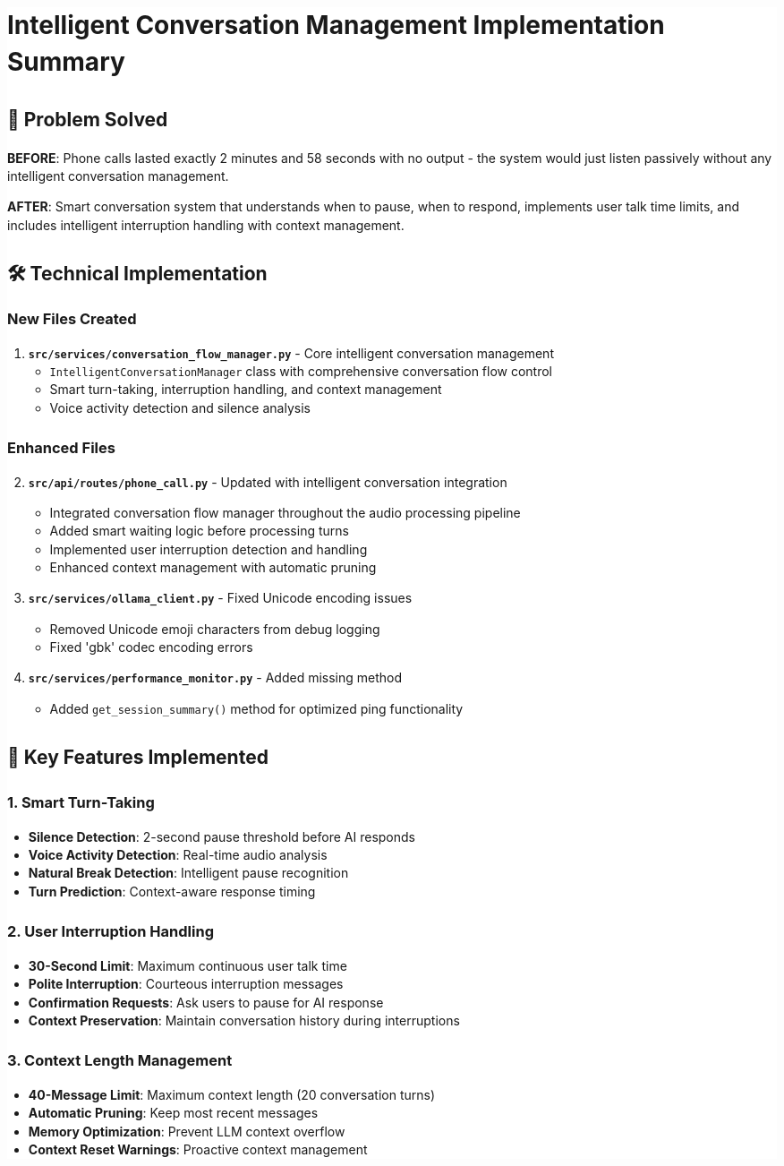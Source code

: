 # Intelligent Conversation Management Implementation Summary

## 🎯 Problem Solved

**BEFORE**: Phone calls lasted exactly 2 minutes and 58 seconds with no output - the system would just listen passively without any intelligent conversation management.

**AFTER**: Smart conversation system that understands when to pause, when to respond, implements user talk time limits, and includes intelligent interruption handling with context management.

## 🛠️ Technical Implementation

### New Files Created

1. **`src/services/conversation_flow_manager.py`** - Core intelligent conversation management
   - `IntelligentConversationManager` class with comprehensive conversation flow control
   - Smart turn-taking, interruption handling, and context management
   - Voice activity detection and silence analysis

### Enhanced Files

2. **`src/api/routes/phone_call.py`** - Updated with intelligent conversation integration
   - Integrated conversation flow manager throughout the audio processing pipeline
   - Added smart waiting logic before processing turns
   - Implemented user interruption detection and handling
   - Enhanced context management with automatic pruning

3. **`src/services/ollama_client.py`** - Fixed Unicode encoding issues
   - Removed Unicode emoji characters from debug logging
   - Fixed 'gbk' codec encoding errors

4. **`src/services/performance_monitor.py`** - Added missing method
   - Added `get_session_summary()` method for optimized ping functionality

## 🎯 Key Features Implemented

### 1. Smart Turn-Taking
- **Silence Detection**: 2-second pause threshold before AI responds
- **Voice Activity Detection**: Real-time audio analysis
- **Natural Break Detection**: Intelligent pause recognition
- **Turn Prediction**: Context-aware response timing

### 2. User Interruption Handling
- **30-Second Limit**: Maximum continuous user talk time
- **Polite Interruption**: Courteous interruption messages
- **Confirmation Requests**: Ask users to pause for AI response
- **Context Preservation**: Maintain conversation history during interruptions

### 3. Context Length Management
- **40-Message Limit**: Maximum context length (20 conversation turns)
- **Automatic Pruning**: Keep most recent messages
- **Memory Optimization**: Prevent LLM context overflow
- **Context Reset Warnings**: Proactive context management
